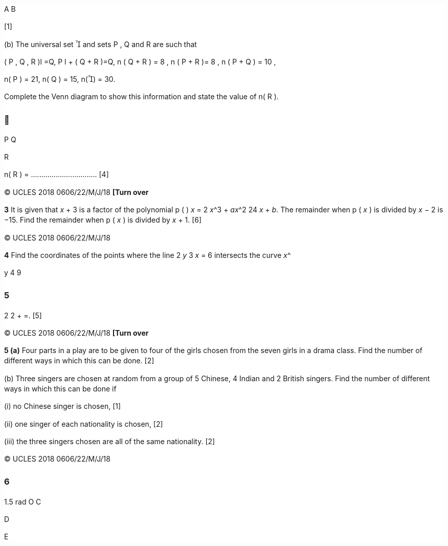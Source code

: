  A B 

 [1] 

 (b) The universal set  and sets P , Q and R are such that 

 ( P , Q , R )l =Q, P l + ( Q + R )=Q, n ( Q + R ) = 8 , n ( P + R )= 8 , n ( P + Q ) = 10 , 

 n( P ) = 21, n( Q ) = 15, n() = 30. 

 Complete the Venn diagram to show this information and state the value of n( R ). 

###  

 P Q 

 R 

 n( R ) = ................................ [4] 


© UCLES 2018 0606/22/M/J/18 **[Turn over** 

**3** It is given that _x_ + 3 is a factor of the polynomial p ( ) _x_ = 2 _x_^3 + _ax_^2 24 _x_ + _b_. The remainder when p ( _x_ ) is divided by _x_ − 2 is −15. Find the remainder when p ( _x_ ) is divided by _x_ + 1. [6] 


© UCLES 2018 0606/22/M/J/18 

**4** Find the coordinates of the points where the line 2 _y_ 3 _x_ = 6 intersects the curve _x_^ 

 y 4 9 

### 5 

 2 2 + =. [5] 


© UCLES 2018 0606/22/M/J/18 **[Turn over** 

**5 (a)** Four parts in a play are to be given to four of the girls chosen from the seven girls in a drama class. Find the number of different ways in which this can be done. [2] 

 (b) Three singers are chosen at random from a group of 5 Chinese, 4 Indian and 2 British singers. Find the number of different ways in which this can be done if 

 (i) no Chinese singer is chosen, [1] 

 (ii) one singer of each nationality is chosen, [2] 

 (iii) the three singers chosen are all of the same nationality. [2] 


© UCLES 2018 0606/22/M/J/18 

### 6 

 1.5 rad O C 

 D 

 E 
